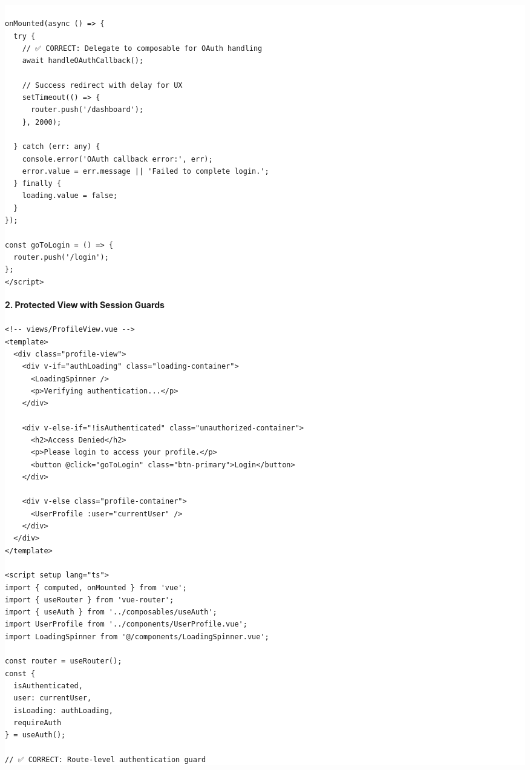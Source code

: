 ```vue

onMounted(async () => {
  try {
    // ✅ CORRECT: Delegate to composable for OAuth handling
    await handleOAuthCallback();
    
    // Success redirect with delay for UX
    setTimeout(() => {
      router.push('/dashboard');
    }, 2000);
    
  } catch (err: any) {
    console.error('OAuth callback error:', err);
    error.value = err.message || 'Failed to complete login.';
  } finally {
    loading.value = false;
  }
});

const goToLogin = () => {
  router.push('/login');
};
</script>
```

#### 2. Protected View with Session Guards
```vue
<!-- views/ProfileView.vue -->
<template>
  <div class="profile-view">
    <div v-if="authLoading" class="loading-container">
      <LoadingSpinner />
      <p>Verifying authentication...</p>
    </div>
    
    <div v-else-if="!isAuthenticated" class="unauthorized-container">
      <h2>Access Denied</h2>
      <p>Please login to access your profile.</p>
      <button @click="goToLogin" class="btn-primary">Login</button>
    </div>
    
    <div v-else class="profile-container">
      <UserProfile :user="currentUser" />
    </div>
  </div>
</template>

<script setup lang="ts">
import { computed, onMounted } from 'vue';
import { useRouter } from 'vue-router';
import { useAuth } from '../composables/useAuth';
import UserProfile from '../components/UserProfile.vue';
import LoadingSpinner from '@/components/LoadingSpinner.vue';

const router = useRouter();
const { 
  isAuthenticated, 
  user: currentUser, 
  isLoading: authLoading,
  requireAuth 
} = useAuth();

// ✅ CORRECT: Route-level authentication guard
```